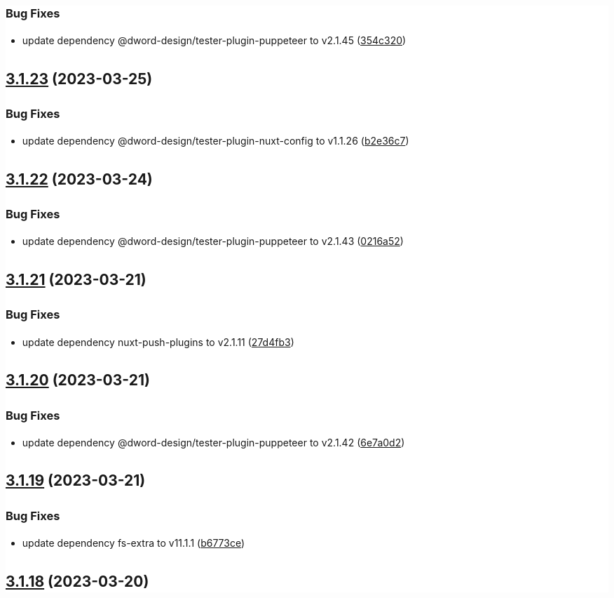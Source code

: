 
### Bug Fixes

* update dependency @dword-design/tester-plugin-puppeteer to v2.1.45 ([354c320](https://github.com/dword-design/nuxt-mail/commit/354c32042008df941d8acbdecb8a1e0c8b04f7e7))

## [3.1.23](https://github.com/dword-design/nuxt-mail/compare/v3.1.22...v3.1.23) (2023-03-25)


### Bug Fixes

* update dependency @dword-design/tester-plugin-nuxt-config to v1.1.26 ([b2e36c7](https://github.com/dword-design/nuxt-mail/commit/b2e36c7bbf7e05442245f127fca9756a9b1d1205))

## [3.1.22](https://github.com/dword-design/nuxt-mail/compare/v3.1.21...v3.1.22) (2023-03-24)


### Bug Fixes

* update dependency @dword-design/tester-plugin-puppeteer to v2.1.43 ([0216a52](https://github.com/dword-design/nuxt-mail/commit/0216a529eaa802448bdebceb9a33e5d4226c28fe))

## [3.1.21](https://github.com/dword-design/nuxt-mail/compare/v3.1.20...v3.1.21) (2023-03-21)


### Bug Fixes

* update dependency nuxt-push-plugins to v2.1.11 ([27d4fb3](https://github.com/dword-design/nuxt-mail/commit/27d4fb357409f298322b9cf05954671123bc84f5))

## [3.1.20](https://github.com/dword-design/nuxt-mail/compare/v3.1.19...v3.1.20) (2023-03-21)


### Bug Fixes

* update dependency @dword-design/tester-plugin-puppeteer to v2.1.42 ([6e7a0d2](https://github.com/dword-design/nuxt-mail/commit/6e7a0d2968ad8caf993f4e2c8dd9d4363b08230a))

## [3.1.19](https://github.com/dword-design/nuxt-mail/compare/v3.1.18...v3.1.19) (2023-03-21)


### Bug Fixes

* update dependency fs-extra to v11.1.1 ([b6773ce](https://github.com/dword-design/nuxt-mail/commit/b6773ce459958b5eec8a91005bb09e1e407dce8b))

## [3.1.18](https://github.com/dword-design/nuxt-mail/compare/v3.1.17...v3.1.18) (2023-03-20)
